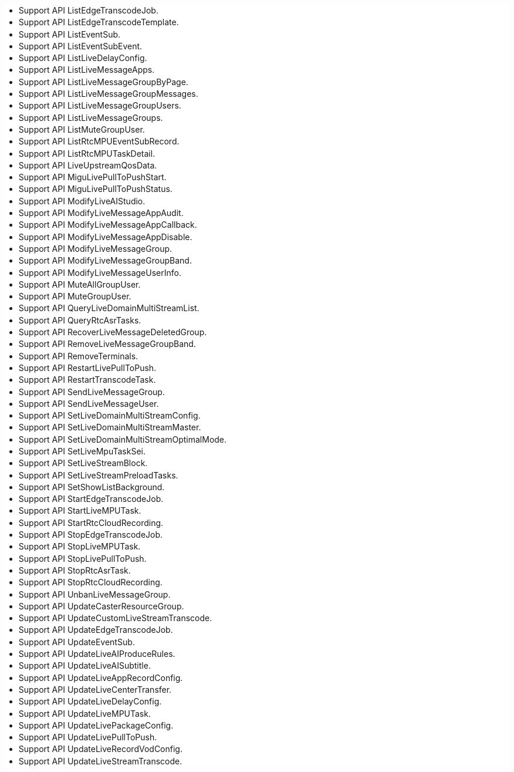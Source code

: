- Support API ListEdgeTranscodeJob.
- Support API ListEdgeTranscodeTemplate.
- Support API ListEventSub.
- Support API ListEventSubEvent.
- Support API ListLiveDelayConfig.
- Support API ListLiveMessageApps.
- Support API ListLiveMessageGroupByPage.
- Support API ListLiveMessageGroupMessages.
- Support API ListLiveMessageGroupUsers.
- Support API ListLiveMessageGroups.
- Support API ListMuteGroupUser.
- Support API ListRtcMPUEventSubRecord.
- Support API ListRtcMPUTaskDetail.
- Support API LiveUpstreamQosData.
- Support API MiguLivePullToPushStart.
- Support API MiguLivePullToPushStatus.
- Support API ModifyLiveAIStudio.
- Support API ModifyLiveMessageAppAudit.
- Support API ModifyLiveMessageAppCallback.
- Support API ModifyLiveMessageAppDisable.
- Support API ModifyLiveMessageGroup.
- Support API ModifyLiveMessageGroupBand.
- Support API ModifyLiveMessageUserInfo.
- Support API MuteAllGroupUser.
- Support API MuteGroupUser.
- Support API QueryLiveDomainMultiStreamList.
- Support API QueryRtcAsrTasks.
- Support API RecoverLiveMessageDeletedGroup.
- Support API RemoveLiveMessageGroupBand.
- Support API RemoveTerminals.
- Support API RestartLivePullToPush.
- Support API RestartTranscodeTask.
- Support API SendLiveMessageGroup.
- Support API SendLiveMessageUser.
- Support API SetLiveDomainMultiStreamConfig.
- Support API SetLiveDomainMultiStreamMaster.
- Support API SetLiveDomainMultiStreamOptimalMode.
- Support API SetLiveMpuTaskSei.
- Support API SetLiveStreamBlock.
- Support API SetLiveStreamPreloadTasks.
- Support API SetShowListBackground.
- Support API StartEdgeTranscodeJob.
- Support API StartLiveMPUTask.
- Support API StartRtcCloudRecording.
- Support API StopEdgeTranscodeJob.
- Support API StopLiveMPUTask.
- Support API StopLivePullToPush.
- Support API StopRtcAsrTask.
- Support API StopRtcCloudRecording.
- Support API UnbanLiveMessageGroup.
- Support API UpdateCasterResourceGroup.
- Support API UpdateCustomLiveStreamTranscode.
- Support API UpdateEdgeTranscodeJob.
- Support API UpdateEventSub.
- Support API UpdateLiveAIProduceRules.
- Support API UpdateLiveAISubtitle.
- Support API UpdateLiveAppRecordConfig.
- Support API UpdateLiveCenterTransfer.
- Support API UpdateLiveDelayConfig.
- Support API UpdateLiveMPUTask.
- Support API UpdateLivePackageConfig.
- Support API UpdateLivePullToPush.
- Support API UpdateLiveRecordVodConfig.
- Support API UpdateLiveStreamTranscode.